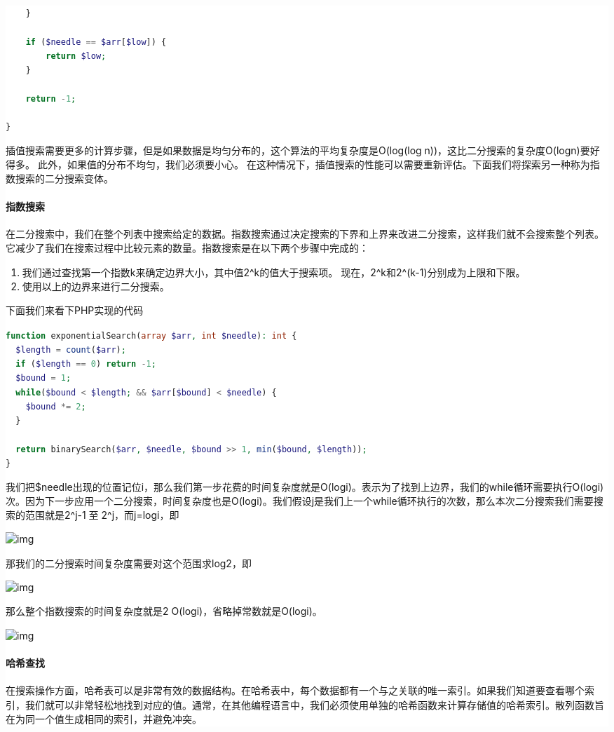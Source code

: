 ```php
    }

    if ($needle == $arr[$low]) {
        return $low;
    } 
    
    return -1;
    
}
```



插值搜索需要更多的计算步骤，但是如果数据是均匀分布的，这个算法的平均复杂度是O(log(log n))，这比二分搜索的复杂度O(logn)要好得多。 此外，如果值的分布不均匀，我们必须要小心。 在这种情况下，插值搜索的性能可以需要重新评估。下面我们将探索另一种称为指数搜索的二分搜索变体。



#### 指数搜索

在二分搜索中，我们在整个列表中搜索给定的数据。指数搜索通过决定搜索的下界和上界来改进二分搜索，这样我们就不会搜索整个列表。它减少了我们在搜索过程中比较元素的数量。指数搜索是在以下两个步骤中完成的：

1. 我们通过查找第一个指数k来确定边界大小，其中值2^k的值大于搜索项。 现在，2^k和2^(k-1)分别成为上限和下限。
2. 使用以上的边界来进行二分搜索。

下面我们来看下PHP实现的代码

```php
function exponentialSearch(array $arr, int $needle): int {
  $length = count($arr);
  if ($length == 0) return -1;
  $bound = 1;
  while($bound < $length; && $arr[$bound] < $needle) {
    $bound *= 2;
  }
  
  return binarySearch($arr, $needle, $bound >> 1, min($bound, $length));
}
```

我们把$needle出现的位置记位i，那么我们第一步花费的时间复杂度就是O(logi)。表示为了找到上边界，我们的while循环需要执行O(logi)次。因为下一步应用一个二分搜索，时间复杂度也是O(logi)。我们假设j是我们上一个while循环执行的次数，那么本次二分搜索我们需要搜索的范围就是2^j-1 至 2^j，而j=logi，即

![img](https://pic2.zhimg.com/80/v2-6e9e09350f2c075e51d082eb3cd3458d_1440w.png)

那我们的二分搜索时间复杂度需要对这个范围求log2，即

![img](https://pic3.zhimg.com/80/v2-d4ff3253c8827d30be5b13137c07ed46_1440w.png)

那么整个指数搜索的时间复杂度就是2 O(logi)，省略掉常数就是O(logi)。

![img](https://pic3.zhimg.com/80/v2-7fe057bedee293a411a7a3d52bc26a56_1440w.jpg)

#### 哈希查找

在搜索操作方面，哈希表可以是非常有效的数据结构。在哈希表中，每个数据都有一个与之关联的唯一索引。如果我们知道要查看哪个索引，我们就可以非常轻松地找到对应的值。通常，在其他编程语言中，我们必须使用单独的哈希函数来计算存储值的哈希索引。散列函数旨在为同一个值生成相同的索引，并避免冲突。
